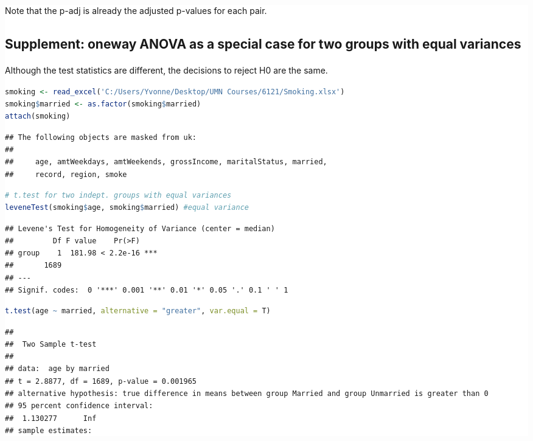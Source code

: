 Note that the p-adj is already the adjusted p-values for each pair.

## Supplement: oneway ANOVA as a special case for two groups with equal variances

Although the test statistics are different, the decisions to reject H0
are the same.

``` r
smoking <- read_excel('C:/Users/Yvonne/Desktop/UMN Courses/6121/Smoking.xlsx')
smoking$married <- as.factor(smoking$married)
attach(smoking)
```

    ## The following objects are masked from uk:
    ## 
    ##     age, amtWeekdays, amtWeekends, grossIncome, maritalStatus, married,
    ##     record, region, smoke

``` r
# t.test for two indept. groups with equal variances
leveneTest(smoking$age, smoking$married) #equal variance
```

    ## Levene's Test for Homogeneity of Variance (center = median)
    ##         Df F value    Pr(>F)    
    ## group    1  181.98 < 2.2e-16 ***
    ##       1689                      
    ## ---
    ## Signif. codes:  0 '***' 0.001 '**' 0.01 '*' 0.05 '.' 0.1 ' ' 1

``` r
t.test(age ~ married, alternative = "greater", var.equal = T)
```

    ## 
    ##  Two Sample t-test
    ## 
    ## data:  age by married
    ## t = 2.8877, df = 1689, p-value = 0.001965
    ## alternative hypothesis: true difference in means between group Married and group Unmarried is greater than 0
    ## 95 percent confidence interval:
    ##  1.130277      Inf
    ## sample estimates: